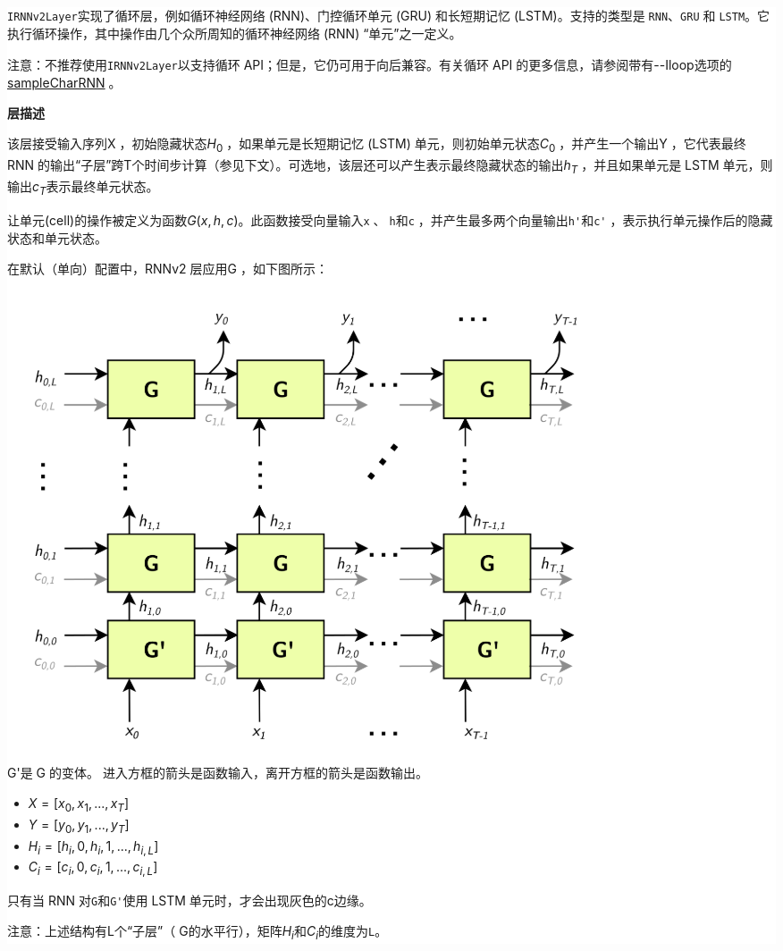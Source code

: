 `IRNNv2Layer`实现了循环层，例如循环神经网络 (RNN)、门控循环单元 (GRU) 和长短期记忆 (LSTM)。支持的类型是 `RNN`、`GRU` 和 `LSTM`。它执行循环操作，其中操作由几个众所周知的循环神经网络 (RNN) “单元”之一定义。

注意：不推荐使用`IRNNv2Layer`以支持循环 API；但是，它仍可用于向后兼容。有关循环 API 的更多信息，请参阅带有--Iloop选项的[sampleCharRNN](https://github.com/NVIDIA/TensorRT/tree/main/samples/opensource/sampleCharRNN) 。

**层描述**

该层接受输入序列X ，初始隐藏状态$H_0$ ，如果单元是长短期记忆 (LSTM) 单元，则初始单元状态$C_0$ ，并产生一个输出Y ，它代表最终 RNN 的输出“子层”跨T个时间步计算（参见下文）。可选地，该层还可以产生表示最终隐藏状态的输出$h_T$ ，并且如果单元是 LSTM 单元，则输出$c_T$表示最终单元状态。

让单元(cell)的操作被定义为函数$G ( x , h , c )$。此函数接受向量输入`x` 、 `h`和`c` ，并产生最多两个向量输出`h'`和`c'` ，表示执行单元操作后的隐藏状态和单元状态。

在默认（单向）配置中，RNNv2 层应用G ，如下图所示：

![](15.TensorRT网络层详解/rnnv2.png)

G'是 G 的变体。
进入方框的箭头是函数输入，离开方框的箭头是函数输出。

* $X = [x_0, x_1, ..., x_T]$
* $Y = [y_0, y_1, ..., y_T]$
* $H_i = [h_i, 0, h_i, 1, ..., h_{i, L}]$
* $C_i = [c_i, 0, c_i, 1, ..., c_{i, L}]$

只有当 RNN 对`G`和`G'`使用 LSTM 单元时，才会出现灰色的c边缘。

注意：上述结构有L个“子层”（ G的水平行），矩阵$H_i$和$C_i$的维度为`L`。
